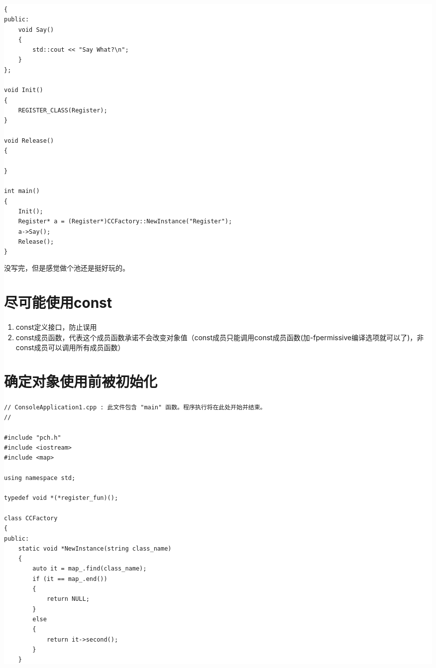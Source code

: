```
{
public:
    void Say()
    {
        std::cout << "Say What?\n";
    }
};

void Init()
{
    REGISTER_CLASS(Register);
}

void Release()
{

}

int main()
{
    Init();
    Register* a = (Register*)CCFactory::NewInstance("Register");
    a->Say();
    Release();
}
```
没写完，但是感觉做个池还是挺好玩的。

# 尽可能使用const

1. const定义接口，防止误用
2. const成员函数，代表这个成员函数承诺不会改变对象值（const成员只能调用const成员函数(加-fpermissive编译选项就可以了)，非const成员可以调用所有成员函数）

# 确定对象使用前被初始化

```
// ConsoleApplication1.cpp : 此文件包含 "main" 函数。程序执行将在此处开始并结束。
//

#include "pch.h"
#include <iostream>
#include <map>

using namespace std;

typedef void *(*register_fun)();

class CCFactory
{
public:
    static void *NewInstance(string class_name)
    {
        auto it = map_.find(class_name);
        if (it == map_.end())
        {
            return NULL;
        }
        else
        {
            return it->second();
        }
    }
```